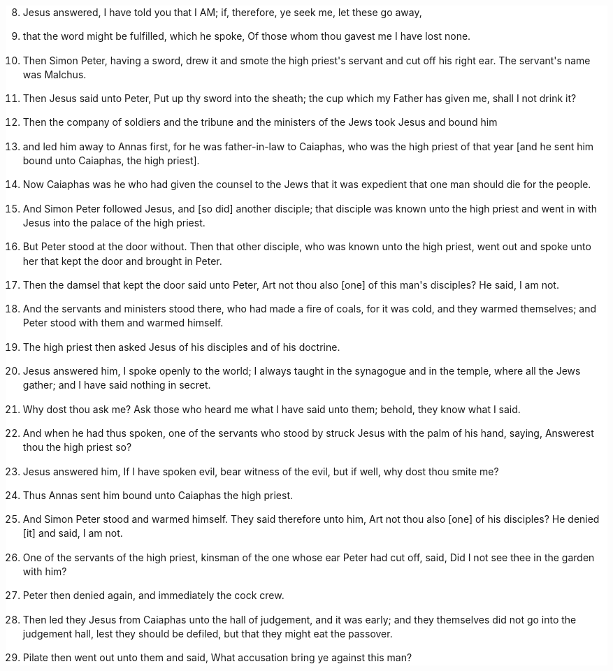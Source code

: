 8. Jesus answered, I have told you that I AM; if, therefore, ye seek me, let these go away,

9. that the word might be fulfilled, which he spoke, Of those whom thou gavest me I have lost none.

10. Then Simon Peter, having a sword, drew it and smote the high priest's servant and cut off his right ear. The servant's name was Malchus.

11. Then Jesus said unto Peter, Put up thy sword into the sheath; the cup which my Father has given me, shall I not drink it?

12. Then the company of soldiers and the tribune and the ministers of the Jews took Jesus and bound him

13. and led him away to Annas first, for he was father-in-law to Caiaphas, who was the high priest of that year [and he sent him bound unto Caiaphas, the high priest].

14. Now Caiaphas was he who had given the counsel to the Jews that it was expedient that one man should die for the people.

15. And Simon Peter followed Jesus, and [so did] another disciple; that disciple was known unto the high priest and went in with Jesus into the palace of the high priest.

16. But Peter stood at the door without. Then that other disciple, who was known unto the high priest, went out and spoke unto her that kept the door and brought in Peter.

17. Then the damsel that kept the door said unto Peter, Art not thou also [one] of this man's disciples? He said, I am not.

18. And the servants and ministers stood there, who had made a fire of coals, for it was cold, and they warmed themselves; and Peter stood with them and warmed himself.

19. The high priest then asked Jesus of his disciples and of his doctrine.

20. Jesus answered him, I spoke openly to the world; I always taught in the synagogue and in the temple, where all the Jews gather; and I have said nothing in secret.

21. Why dost thou ask me? Ask those who heard me what I have said unto them; behold, they know what I said.

22. And when he had thus spoken, one of the servants who stood by struck Jesus with the palm of his hand, saying, Answerest thou the high priest so?

23. Jesus answered him, If I have spoken evil, bear witness of the evil, but if well, why dost thou smite me?

24. Thus Annas sent him bound unto Caiaphas the high priest.

25. And Simon Peter stood and warmed himself. They said therefore unto him, Art not thou also [one] of his disciples? He denied [it] and said, I am not.

26. One of the servants of the high priest, kinsman of the one whose ear Peter had cut off, said, Did I not see thee in the garden with him?

27. Peter then denied again, and immediately the cock crew.

28. Then led they Jesus from Caiaphas unto the hall of judgement, and it was early; and they themselves did not go into the judgement hall, lest they should be defiled, but that they might eat the passover.

29. Pilate then went out unto them and said, What accusation bring ye against this man?
